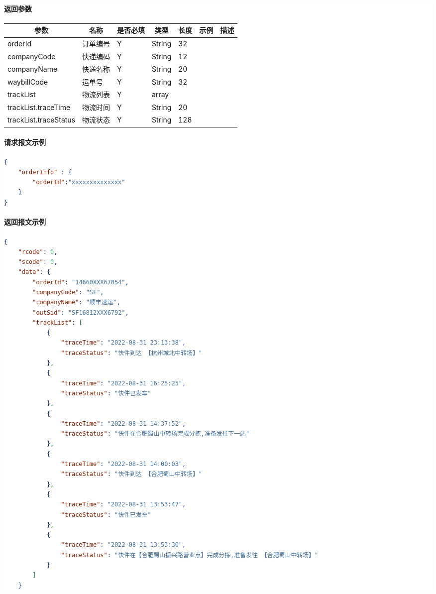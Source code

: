 #### 返回参数

| 参数                  | 名称     | 是否必填 | 类型   | 长度 | 示例 | 描述 |
| --------------------- | -------- | -------- | ------ | ---- | ---- | ---- |
| orderId               | 订单编号 | Y        | String | 32   |      |      |
| companyCode           | 快递编码 | Y        | String | 12   |      |      |
| companyName           | 快递名称 | Y        | String | 20   |      |      |
| waybillCode           | 运单号   | Y        | String | 32   |      |      |
| trackList             | 物流列表 | Y        | array  |      |      |      |
| trackList.traceTime   | 物流时间 | Y        | String | 20   |      |      |
| trackList.traceStatus | 物流状态 | Y        | String | 128  |      |      |

#### 请求报文示例

```JSON
{
    "orderInfo" : {
        "orderId":"xxxxxxxxxxxxxx"
    }
}
```

#### 返回报文示例

```JSON
{
    "rcode": 0,
    "scode": 0,
    "data": {
        "orderId": "14660XXX67054",
        "companyCode": "SF",
        "companyName": "顺丰速运",
        "outSid": "SF16812XXX6792",
        "trackList": [
            {
                "traceTime": "2022-08-31 23:13:38",
                "traceStatus": "快件到达 【杭州城北中转场】"
            },
            {
                "traceTime": "2022-08-31 16:25:25",
                "traceStatus": "快件已发车"
            },
            {
                "traceTime": "2022-08-31 14:37:52",
                "traceStatus": "快件在合肥蜀山中转场完成分拣,准备发往下一站"
            },
            {
                "traceTime": "2022-08-31 14:00:03",
                "traceStatus": "快件到达 【合肥蜀山中转场】"
            },
            {
                "traceTime": "2022-08-31 13:53:47",
                "traceStatus": "快件已发车"
            },
            {
                "traceTime": "2022-08-31 13:53:30",
                "traceStatus": "快件在【合肥蜀山振兴路营业点】完成分拣,准备发往 【合肥蜀山中转场】"
            }
        ]
    }
```